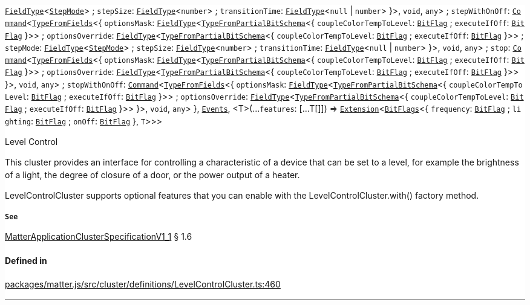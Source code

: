 [`FieldType`](../interfaces/tlv_export.FieldType.md)<[`StepMode`](../enums/cluster_export.LevelControl.StepMode.md)\> ; `stepSize`: [`FieldType`](../interfaces/tlv_export.FieldType.md)<`number`\> ; `transitionTime`: [`FieldType`](../interfaces/tlv_export.FieldType.md)<``null`` \| `number`\>  }\>, `void`, `any`\> ; `stepWithOnOff`: [`Command`](cluster_export.md#command)<[`TypeFromFields`](tlv_export.md#typefromfields)<{ `optionsMask`: [`FieldType`](../interfaces/tlv_export.FieldType.md)<[`TypeFromPartialBitSchema`](schema_export.md#typefrompartialbitschema)<{ `coupleColorTempToLevel`: [`BitFlag`](schema_export.md#bitflag-1) ; `executeIfOff`: [`BitFlag`](schema_export.md#bitflag-1)  }\>\> ; `optionsOverride`: [`FieldType`](../interfaces/tlv_export.FieldType.md)<[`TypeFromPartialBitSchema`](schema_export.md#typefrompartialbitschema)<{ `coupleColorTempToLevel`: [`BitFlag`](schema_export.md#bitflag-1) ; `executeIfOff`: [`BitFlag`](schema_export.md#bitflag-1)  }\>\> ; `stepMode`: [`FieldType`](../interfaces/tlv_export.FieldType.md)<[`StepMode`](../enums/cluster_export.LevelControl.StepMode.md)\> ; `stepSize`: [`FieldType`](../interfaces/tlv_export.FieldType.md)<`number`\> ; `transitionTime`: [`FieldType`](../interfaces/tlv_export.FieldType.md)<``null`` \| `number`\>  }\>, `void`, `any`\> ; `stop`: [`Command`](cluster_export.md#command)<[`TypeFromFields`](tlv_export.md#typefromfields)<{ `optionsMask`: [`FieldType`](../interfaces/tlv_export.FieldType.md)<[`TypeFromPartialBitSchema`](schema_export.md#typefrompartialbitschema)<{ `coupleColorTempToLevel`: [`BitFlag`](schema_export.md#bitflag-1) ; `executeIfOff`: [`BitFlag`](schema_export.md#bitflag-1)  }\>\> ; `optionsOverride`: [`FieldType`](../interfaces/tlv_export.FieldType.md)<[`TypeFromPartialBitSchema`](schema_export.md#typefrompartialbitschema)<{ `coupleColorTempToLevel`: [`BitFlag`](schema_export.md#bitflag-1) ; `executeIfOff`: [`BitFlag`](schema_export.md#bitflag-1)  }\>\>  }\>, `void`, `any`\> ; `stopWithOnOff`: [`Command`](cluster_export.md#command)<[`TypeFromFields`](tlv_export.md#typefromfields)<{ `optionsMask`: [`FieldType`](../interfaces/tlv_export.FieldType.md)<[`TypeFromPartialBitSchema`](schema_export.md#typefrompartialbitschema)<{ `coupleColorTempToLevel`: [`BitFlag`](schema_export.md#bitflag-1) ; `executeIfOff`: [`BitFlag`](schema_export.md#bitflag-1)  }\>\> ; `optionsOverride`: [`FieldType`](../interfaces/tlv_export.FieldType.md)<[`TypeFromPartialBitSchema`](schema_export.md#typefrompartialbitschema)<{ `coupleColorTempToLevel`: [`BitFlag`](schema_export.md#bitflag-1) ; `executeIfOff`: [`BitFlag`](schema_export.md#bitflag-1)  }\>\>  }\>, `void`, `any`\>  }, [`Events`](../interfaces/cluster_export.Events.md), <T\>(...`features`: [...T[]]) => [`Extension`](cluster_export.LevelControl.md#extension)<[`BitFlags`](schema_export.md#bitflags)<{ `frequency`: [`BitFlag`](schema_export.md#bitflag-1) ; `lighting`: [`BitFlag`](schema_export.md#bitflag-1) ; `onOff`: [`BitFlag`](schema_export.md#bitflag-1)  }, `T`\>\>\>

Level Control

This cluster provides an interface for controlling a characteristic of a device that can be set to a level, for
example the brightness of a light, the degree of closure of a door, or the power output of a heater.

LevelControlCluster supports optional features that you can enable with the LevelControlCluster.with() factory
method.

**`See`**

[MatterApplicationClusterSpecificationV1_1](../interfaces/spec_export.MatterApplicationClusterSpecificationV1_1.md) § 1.6

#### Defined in

[packages/matter.js/src/cluster/definitions/LevelControlCluster.ts:460](https://github.com/project-chip/matter.js/blob/16d5b0d/packages/matter.js/src/cluster/definitions/LevelControlCluster.ts#L460)

___
